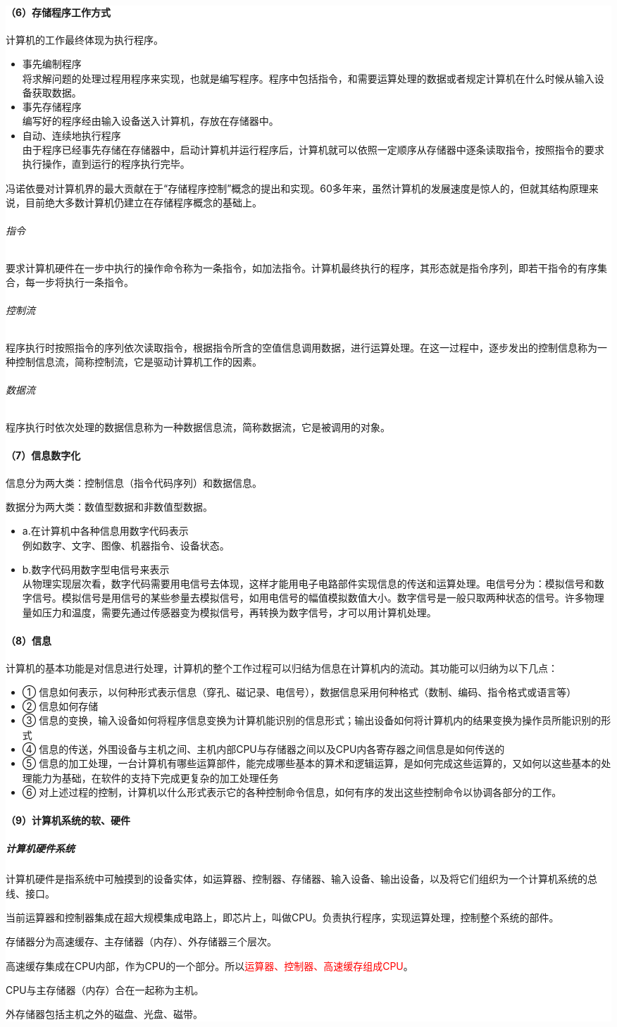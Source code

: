 
#### （6）存储程序工作方式
计算机的工作最终体现为执行程序。
- 事先编制程序<br>
将求解问题的处理过程用程序来实现，也就是编写程序。程序中包括指令，和需要运算处理的数据或者规定计算机在什么时候从输入设备获取数据。
- 事先存储程序<br>
编写好的程序经由输入设备送入计算机，存放在存储器中。
- 自动、连续地执行程序<br>
由于程序已经事先存储在存储器中，启动计算机并运行程序后，计算机就可以依照一定顺序从存储器中逐条读取指令，按照指令的要求执行操作，直到运行的程序执行完毕。

冯诺依曼对计算机界的最大贡献在于“存储程序控制”概念的提出和实现。60多年来，虽然计算机的发展速度是惊人的，但就其结构原理来说，目前绝大多数计算机仍建立在存储程序概念的基础上。

###### 指令
要求计算机硬件在一步中执行的操作命令称为一条指令，如加法指令。计算机最终执行的程序，其形态就是指令序列，即若干指令的有序集合，每一步将执行一条指令。

###### 控制流
程序执行时按照指令的序列依次读取指令，根据指令所含的空值信息调用数据，进行运算处理。在这一过程中，逐步发出的控制信息称为一种控制信息流，简称控制流，它是驱动计算机工作的因素。

###### 数据流
程序执行时依次处理的数据信息称为一种数据信息流，简称数据流，它是被调用的对象。

#### （7）信息数字化
信息分为两大类：控制信息（指令代码序列）和数据信息。

数据分为两大类：数值型数据和非数值型数据。

- a.在计算机中各种信息用数字代码表示<br>
例如数字、文字、图像、机器指令、设备状态。

- b.数字代码用数字型电信号来表示<br>
从物理实现层次看，数字代码需要用电信号去体现，这样才能用电子电路部件实现信息的传送和运算处理。电信号分为：模拟信号和数字信号。模拟信号是用信号的某些参量去模拟信号，如用电信号的幅值模拟数值大小。数字信号是一般只取两种状态的信号。许多物理量如压力和温度，需要先通过传感器变为模拟信号，再转换为数字信号，才可以用计算机处理。

#### （8）信息
计算机的基本功能是对信息进行处理，计算机的整个工作过程可以归结为信息在计算机内的流动。其功能可以归纳为以下几点：
- ① 信息如何表示，以何种形式表示信息（穿孔、磁记录、电信号），数据信息采用何种格式（数制、编码、指令格式或语言等）
- ② 信息如何存储
- ③ 信息的变换，输入设备如何将程序信息变换为计算机能识别的信息形式；输出设备如何将计算机内的结果变换为操作员所能识别的形式
- ④ 信息的传送，外围设备与主机之间、主机内部CPU与存储器之间以及CPU内各寄存器之间信息是如何传送的
- ⑤ 信息的加工处理，一台计算机有哪些运算部件，能完成哪些基本的算术和逻辑运算，是如何完成这些运算的，又如何以这些基本的处理能力为基础，在软件的支持下完成更复杂的加工处理任务
- ⑥ 对上述过程的控制，计算机以什么形式表示它的各种控制命令信息，如何有序的发出这些控制命令以协调各部分的工作。

#### （9）计算机系统的软、硬件

##### 计算机硬件系统
计算机硬件是指系统中可触摸到的设备实体，如运算器、控制器、存储器、输入设备、输出设备，以及将它们组织为一个计算机系统的总线、接口。

当前运算器和控制器集成在超大规模集成电路上，即芯片上，叫做CPU。负责执行程序，实现运算处理，控制整个系统的部件。

存储器分为高速缓存、主存储器（内存）、外存储器三个层次。

高速缓存集成在CPU内部，作为CPU的一个部分。所以<font color='red'>运算器、控制器、高速缓存组成CPU</font>。

CPU与主存储器（内存）合在一起称为主机。

外存储器包括主机之外的磁盘、光盘、磁带。
